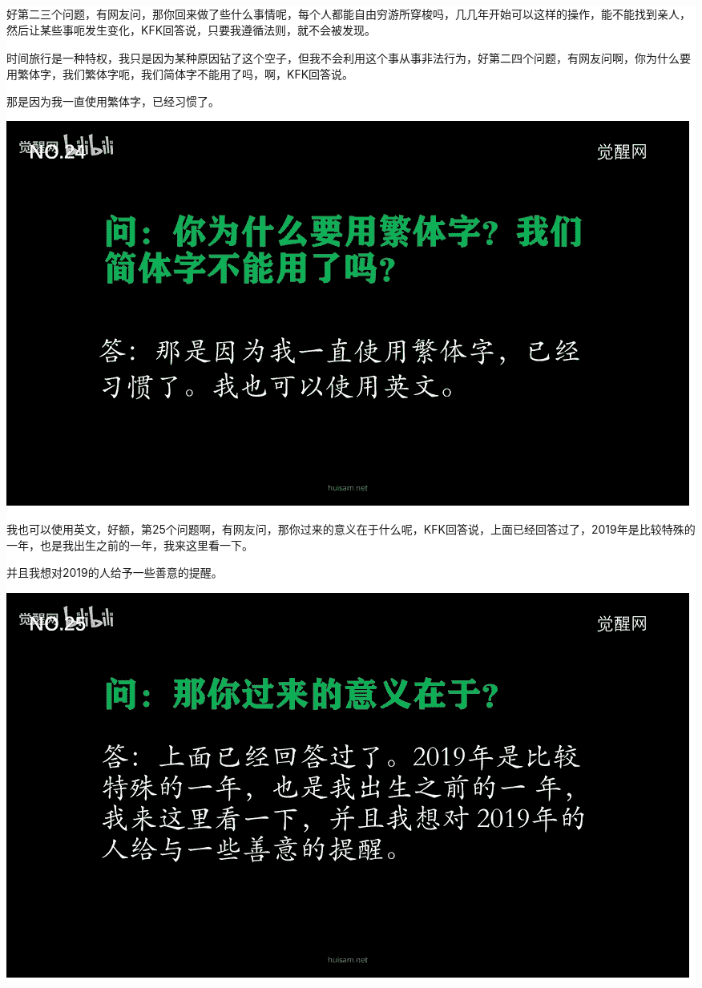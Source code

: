 好第二三个问题，有网友问，那你回来做了些什么事情呢，每个人都能自由穷游所穿梭吗，几几年开始可以这样的操作，能不能找到亲人，然后让某些事呃发生变化，KFK回答说，只要我遵循法则，就不会被发现。

时间旅行是一种特权，我只是因为某种原因钻了这个空子，但我不会利用这个事从事非法行为，好第二四个问题，有网友问啊，你为什么要用繁体字，我们繁体字呃，我们简体字不能用了吗，啊，KFK回答说。

那是因为我一直使用繁体字，已经习惯了。

![](img/450200a3cabbac1078abaae0d6218c38_37.png)

我也可以使用英文，好额，第25个问题啊，有网友问，那你过来的意义在于什么呢，KFK回答说，上面已经回答过了，2019年是比较特殊的一年，也是我出生之前的一年，我来这里看一下。

并且我想对2019的人给予一些善意的提醒。

![](img/450200a3cabbac1078abaae0d6218c38_39.png)
